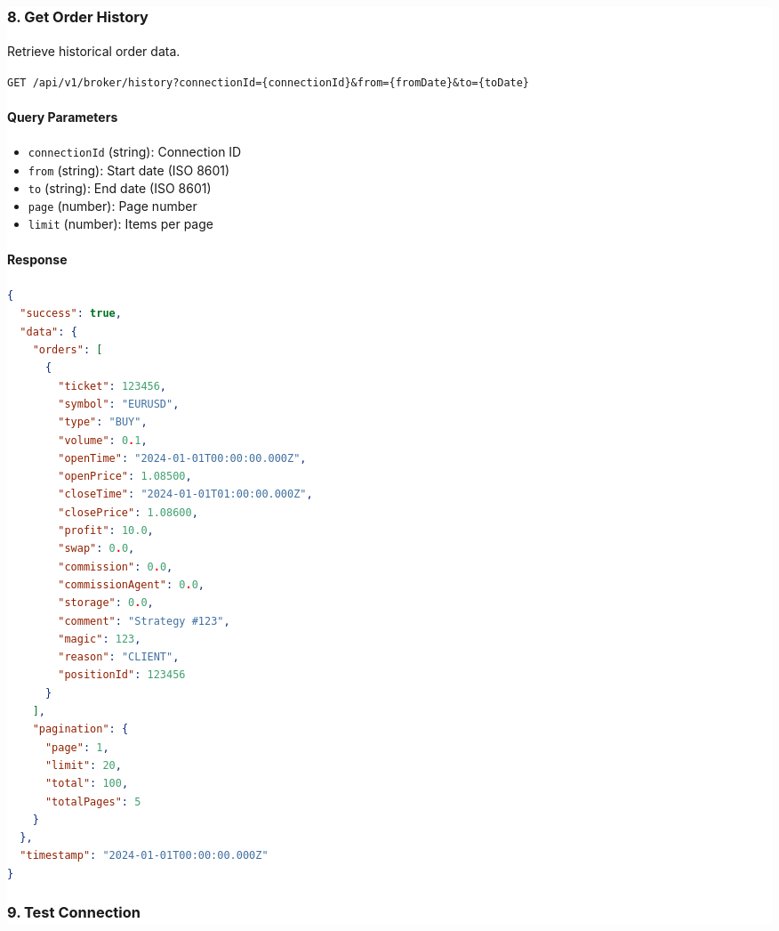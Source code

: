 ### 8. Get Order History

Retrieve historical order data.

```http
GET /api/v1/broker/history?connectionId={connectionId}&from={fromDate}&to={toDate}
```

#### Query Parameters
- `connectionId` (string): Connection ID
- `from` (string): Start date (ISO 8601)
- `to` (string): End date (ISO 8601)
- `page` (number): Page number
- `limit` (number): Items per page

#### Response
```json
{
  "success": true,
  "data": {
    "orders": [
      {
        "ticket": 123456,
        "symbol": "EURUSD",
        "type": "BUY",
        "volume": 0.1,
        "openTime": "2024-01-01T00:00:00.000Z",
        "openPrice": 1.08500,
        "closeTime": "2024-01-01T01:00:00.000Z",
        "closePrice": 1.08600,
        "profit": 10.0,
        "swap": 0.0,
        "commission": 0.0,
        "commissionAgent": 0.0,
        "storage": 0.0,
        "comment": "Strategy #123",
        "magic": 123,
        "reason": "CLIENT",
        "positionId": 123456
      }
    ],
    "pagination": {
      "page": 1,
      "limit": 20,
      "total": 100,
      "totalPages": 5
    }
  },
  "timestamp": "2024-01-01T00:00:00.000Z"
}
```

### 9. Test Connection
